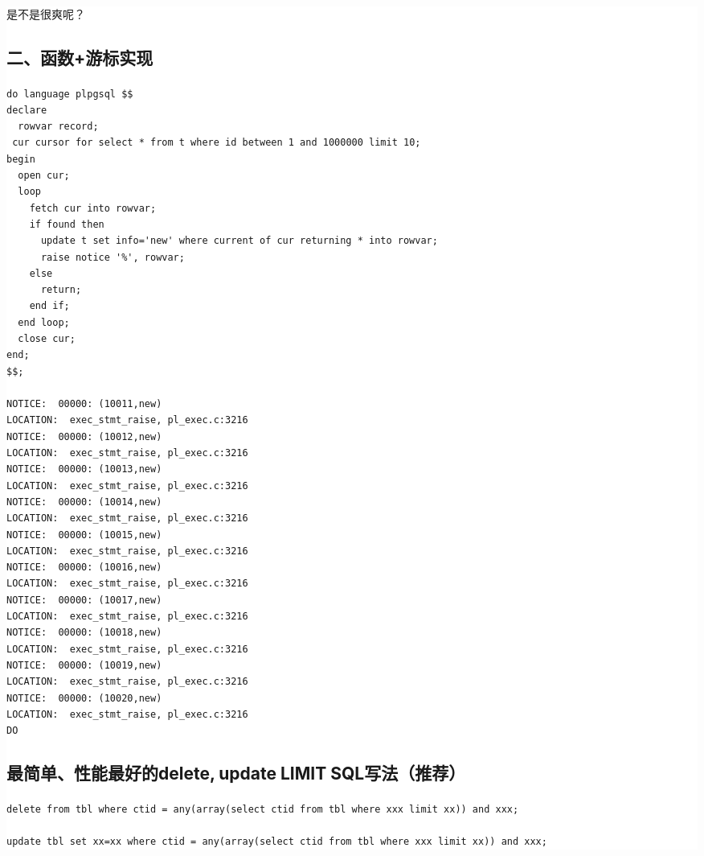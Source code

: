 是不是很爽呢？    
    
## 二、函数+游标实现    
```  
do language plpgsql $$  
declare   
  rowvar record;  
 cur cursor for select * from t where id between 1 and 1000000 limit 10;  
begin  
  open cur;   
  loop   
    fetch cur into rowvar;  
    if found then   
      update t set info='new' where current of cur returning * into rowvar; 
      raise notice '%', rowvar;  
    else  
      return;  
    end if;  
  end loop;   
  close cur;  
end;  
$$;  
  
NOTICE:  00000: (10011,new)  
LOCATION:  exec_stmt_raise, pl_exec.c:3216  
NOTICE:  00000: (10012,new)  
LOCATION:  exec_stmt_raise, pl_exec.c:3216  
NOTICE:  00000: (10013,new)  
LOCATION:  exec_stmt_raise, pl_exec.c:3216  
NOTICE:  00000: (10014,new)  
LOCATION:  exec_stmt_raise, pl_exec.c:3216  
NOTICE:  00000: (10015,new)  
LOCATION:  exec_stmt_raise, pl_exec.c:3216  
NOTICE:  00000: (10016,new)  
LOCATION:  exec_stmt_raise, pl_exec.c:3216  
NOTICE:  00000: (10017,new)  
LOCATION:  exec_stmt_raise, pl_exec.c:3216  
NOTICE:  00000: (10018,new)  
LOCATION:  exec_stmt_raise, pl_exec.c:3216  
NOTICE:  00000: (10019,new)  
LOCATION:  exec_stmt_raise, pl_exec.c:3216  
NOTICE:  00000: (10020,new)  
LOCATION:  exec_stmt_raise, pl_exec.c:3216  
DO  
```  
   
## 最简单、性能最好的delete, update LIMIT SQL写法（推荐）
```
delete from tbl where ctid = any(array(select ctid from tbl where xxx limit xx)) and xxx;

update tbl set xx=xx where ctid = any(array(select ctid from tbl where xxx limit xx)) and xxx;
```
  